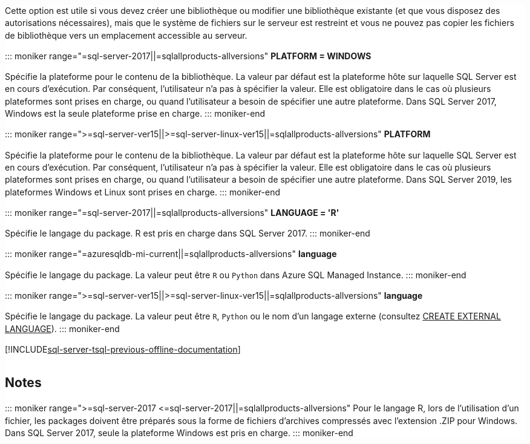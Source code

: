 Cette option est utile si vous devez créer une bibliothèque ou modifier une bibliothèque existante (et que vous disposez des autorisations nécessaires), mais que le système de fichiers sur le serveur est restreint et vous ne pouvez pas copier les fichiers de bibliothèque vers un emplacement accessible au serveur.

::: moniker range="=sql-server-2017||=sqlallproducts-allversions"
**PLATFORM = WINDOWS**

Spécifie la plateforme pour le contenu de la bibliothèque. La valeur par défaut est la plateforme hôte sur laquelle SQL Server est en cours d’exécution. Par conséquent, l’utilisateur n’a pas à spécifier la valeur. Elle est obligatoire dans le cas où plusieurs plateformes sont prises en charge, ou quand l’utilisateur a besoin de spécifier une autre plateforme.
Dans SQL Server 2017, Windows est la seule plateforme prise en charge.
::: moniker-end

::: moniker range=">=sql-server-ver15||>=sql-server-linux-ver15||=sqlallproducts-allversions"
**PLATFORM**

Spécifie la plateforme pour le contenu de la bibliothèque. La valeur par défaut est la plateforme hôte sur laquelle SQL Server est en cours d’exécution. Par conséquent, l’utilisateur n’a pas à spécifier la valeur. Elle est obligatoire dans le cas où plusieurs plateformes sont prises en charge, ou quand l’utilisateur a besoin de spécifier une autre plateforme.
Dans SQL Server 2019, les plateformes Windows et Linux sont prises en charge.
::: moniker-end

::: moniker range="=sql-server-2017||=sqlallproducts-allversions"
**LANGUAGE = 'R'**

Spécifie le langage du package. R est pris en charge dans SQL Server 2017.
::: moniker-end

::: moniker range="=azuresqldb-mi-current||=sqlallproducts-allversions"
**language**

Spécifie le langage du package. La valeur peut être `R` ou `Python` dans Azure SQL Managed Instance.
::: moniker-end

::: moniker range=">=sql-server-ver15||>=sql-server-linux-ver15||=sqlallproducts-allversions"
**language**

Spécifie le langage du package. La valeur peut être `R`, `Python` ou le nom d’un langage externe (consultez [CREATE EXTERNAL LANGUAGE](create-external-language-transact-sql.md)).
::: moniker-end

[!INCLUDE[sql-server-tsql-previous-offline-documentation](../../includes/sql-server-tsql-previous-offline-documentation.md)]

## <a name="remarks"></a>Notes

::: moniker range=">=sql-server-2017 <=sql-server-2017||=sqlallproducts-allversions"
Pour le langage R, lors de l’utilisation d’un fichier, les packages doivent être préparés sous la forme de fichiers d’archives compressés avec l’extension .ZIP pour Windows. 
Dans SQL Server 2017, seule la plateforme Windows est pris en charge.
::: moniker-end
